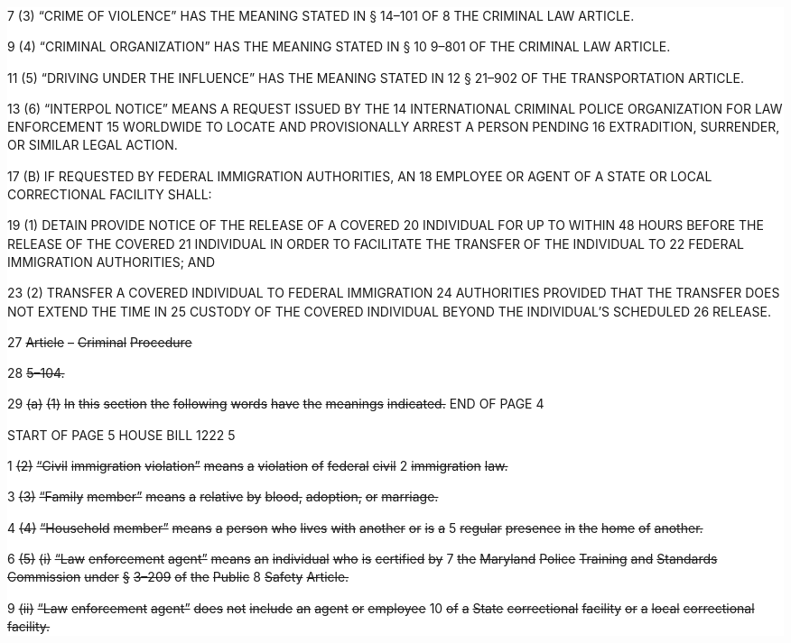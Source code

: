 7 (3) “CRIME OF VIOLENCE” HAS THE MEANING STATED IN § 14–101 OF
8 THE CRIMINAL LAW ARTICLE.

9 (4) “CRIMINAL ORGANIZATION” HAS THE MEANING STATED IN §
10 9–801 OF THE CRIMINAL LAW ARTICLE.

11 (5) “DRIVING UNDER THE INFLUENCE” HAS THE MEANING STATED IN
12 § 21–902 OF THE TRANSPORTATION ARTICLE.

13 (6) “INTERPOL NOTICE” MEANS A REQUEST ISSUED BY THE
14 INTERNATIONAL CRIMINAL POLICE ORGANIZATION FOR LAW ENFORCEMENT
15 WORLDWIDE TO LOCATE AND PROVISIONALLY ARREST A PERSON PENDING
16 EXTRADITION, SURRENDER, OR SIMILAR LEGAL ACTION.

17 (B) IF REQUESTED BY FEDERAL IMMIGRATION AUTHORITIES, AN
18 EMPLOYEE OR AGENT OF A STATE OR LOCAL CORRECTIONAL FACILITY SHALL:

19 (1) DETAIN PROVIDE NOTICE OF THE RELEASE OF A COVERED
20 INDIVIDUAL FOR UP TO WITHIN 48 HOURS BEFORE THE RELEASE OF THE COVERED
21 INDIVIDUAL IN ORDER TO FACILITATE THE TRANSFER OF THE INDIVIDUAL TO
22 FEDERAL IMMIGRATION AUTHORITIES; AND

23 (2) TRANSFER A COVERED INDIVIDUAL TO FEDERAL IMMIGRATION
24 AUTHORITIES PROVIDED THAT THE TRANSFER DOES NOT EXTEND THE TIME IN
25 CUSTODY OF THE COVERED INDIVIDUAL BEYOND THE INDIVIDUAL’S SCHEDULED
26 RELEASE.

27 ~~Article~~ ~~–~~ ~~Criminal~~ ~~Procedure~~

28 ~~5–104.~~

29 ~~(a)~~ ~~(1)~~ ~~In~~ ~~this~~ ~~section~~ ~~the~~ ~~following~~ ~~words~~ ~~have~~ ~~the~~ ~~meanings~~ ~~indicated.~~
END OF PAGE 4

START OF PAGE 5
HOUSE BILL 1222 5

1 ~~(2)~~ ~~“Civil~~ ~~immigration~~ ~~violation”~~ ~~means~~ ~~a~~ ~~violation~~ ~~of~~ ~~federal~~ ~~civil~~
2 ~~immigration~~ ~~law.~~

3 ~~(3)~~ ~~“Family~~ ~~member”~~ ~~means~~ ~~a~~ ~~relative~~ ~~by~~ ~~blood,~~ ~~adoption,~~ ~~or~~ ~~marriage.~~

4 ~~(4)~~ ~~“Household~~ ~~member”~~ ~~means~~ ~~a~~ ~~person~~ ~~who~~ ~~lives~~ ~~with~~ ~~another~~ ~~or~~ ~~is~~ ~~a~~
5 ~~regular~~ ~~presence~~ ~~in~~ ~~the~~ ~~home~~ ~~of~~ ~~another.~~

6 ~~(5)~~ ~~(i)~~ ~~“Law~~ ~~enforcement~~ ~~agent”~~ ~~means~~ ~~an~~ ~~individual~~ ~~who~~ ~~is~~ ~~certified~~ ~~by~~
7 ~~the~~ ~~Maryland~~ ~~Police~~ ~~Training~~ ~~and~~ ~~Standards~~ ~~Commission~~ ~~under~~ ~~§~~ ~~3–209~~ ~~of~~ ~~the~~ ~~Public~~
8 ~~Safety~~ ~~Article.~~

9 ~~(ii)~~ ~~“Law~~ ~~enforcement~~ ~~agent”~~ ~~does~~ ~~not~~ ~~include~~ ~~an~~ ~~agent~~ ~~or~~ ~~employee~~
10 ~~of~~ ~~a~~ ~~State~~ ~~correctional~~ ~~facility~~ ~~or~~ ~~a~~ ~~local~~ ~~correctional~~ ~~facility.~~
